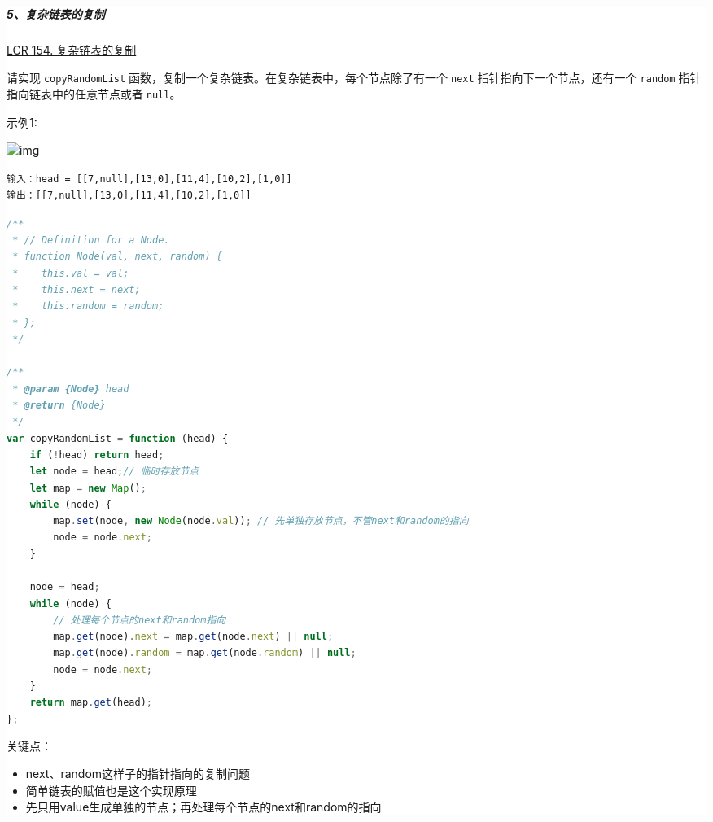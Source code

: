 ##### 5、复杂链表的复制

[LCR 154. 复杂链表的复制](https://leetcode.cn/problems/fu-za-lian-biao-de-fu-zhi-lcof/)

请实现 `copyRandomList` 函数，复制一个复杂链表。在复杂链表中，每个节点除了有一个 `next` 指针指向下一个节点，还有一个 `random` 指针指向链表中的任意节点或者 `null`。

示例1:

![img](https://assets.leetcode-cn.com/aliyun-lc-upload/uploads/2020/01/09/e1.png)

```
输入：head = [[7,null],[13,0],[11,4],[10,2],[1,0]]
输出：[[7,null],[13,0],[11,4],[10,2],[1,0]]
```

```js
/**
 * // Definition for a Node.
 * function Node(val, next, random) {
 *    this.val = val;
 *    this.next = next;
 *    this.random = random;
 * };
 */

/**
 * @param {Node} head
 * @return {Node}
 */
var copyRandomList = function (head) {
    if (!head) return head;
    let node = head;// 临时存放节点
    let map = new Map();
    while (node) {
        map.set(node, new Node(node.val)); // 先单独存放节点，不管next和random的指向
        node = node.next;
    }

    node = head;
    while (node) {
        // 处理每个节点的next和random指向
        map.get(node).next = map.get(node.next) || null;
        map.get(node).random = map.get(node.random) || null;
        node = node.next;
    }
    return map.get(head);
};
```

关键点：

- next、random这样子的指针指向的复制问题
- 简单链表的赋值也是这个实现原理
- 先只用value生成单独的节点；再处理每个节点的next和random的指向
